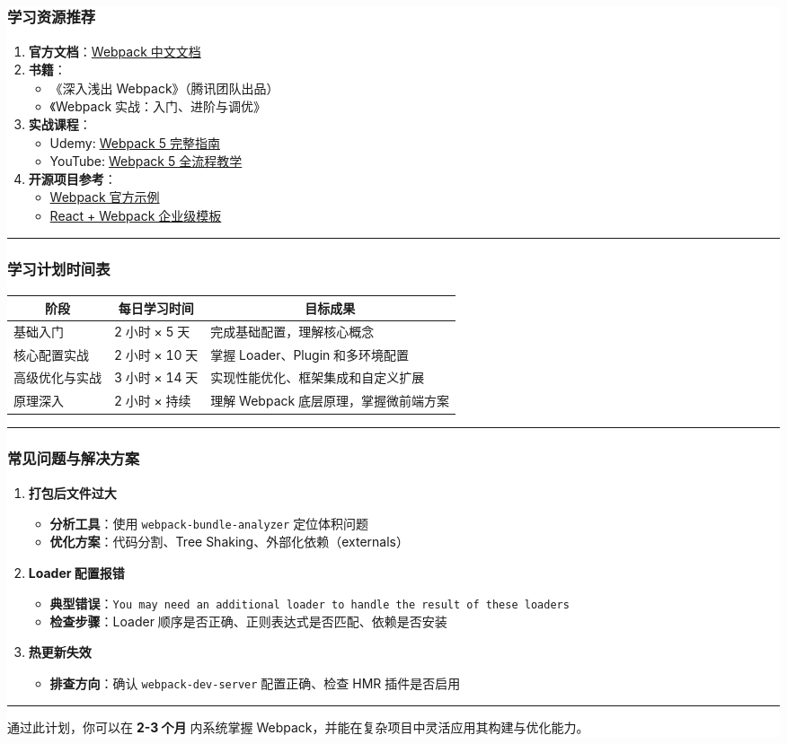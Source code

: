 
### **学习资源推荐**
1. **官方文档**：[Webpack 中文文档](https://webpack.docschina.org/)
2. **书籍**：
   - 《深入浅出 Webpack》（腾讯团队出品）
   - 《Webpack 实战：入门、进阶与调优》
3. **实战课程**：
   - Udemy: [Webpack 5 完整指南](https://www.udemy.com/course/webpack-from-beginner-to-advanced/)
   - YouTube: [Webpack 5 全流程教学](https://www.youtube.com/watch?v=GU-2T7k9NfI)
4. **开源项目参考**：
   - [Webpack 官方示例](https://github.com/webpack/webpack/tree/main/examples)
   - [React + Webpack 企业级模板](https://github.com/vikpe/react-webpack-typescript-starter)

---

### **学习计划时间表**
| **阶段**       | **每日学习时间** | **目标成果**                           |
|----------------|------------------|---------------------------------------|
| 基础入门       | 2 小时 × 5 天    | 完成基础配置，理解核心概念              |
| 核心配置实战   | 2 小时 × 10 天   | 掌握 Loader、Plugin 和多环境配置        |
| 高级优化与实战 | 3 小时 × 14 天   | 实现性能优化、框架集成和自定义扩展      |
| 原理深入       | 2 小时 × 持续    | 理解 Webpack 底层原理，掌握微前端方案   |

---

### **常见问题与解决方案**
1. **打包后文件过大**  
   - **分析工具**：使用 `webpack-bundle-analyzer` 定位体积问题  
   - **优化方案**：代码分割、Tree Shaking、外部化依赖（externals）

2. **Loader 配置报错**  
   - **典型错误**：`You may need an additional loader to handle the result of these loaders`  
   - **检查步骤**：Loader 顺序是否正确、正则表达式是否匹配、依赖是否安装

3. **热更新失效**  
   - **排查方向**：确认 `webpack-dev-server` 配置正确、检查 HMR 插件是否启用

---

通过此计划，你可以在 **2-3 个月** 内系统掌握 Webpack，并能在复杂项目中灵活应用其构建与优化能力。